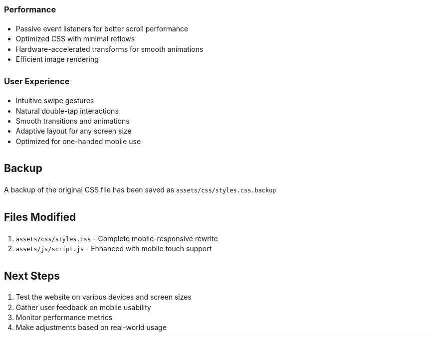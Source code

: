 ### Performance
- Passive event listeners for better scroll performance
- Optimized CSS with minimal reflows
- Hardware-accelerated transforms for smooth animations
- Efficient image rendering

### User Experience
- Intuitive swipe gestures
- Natural double-tap interactions
- Smooth transitions and animations
- Adaptive layout for any screen size
- Optimized for one-handed mobile use

## Backup
A backup of the original CSS file has been saved as `assets/css/styles.css.backup`

## Files Modified
1. `assets/css/styles.css` - Complete mobile-responsive rewrite
2. `assets/js/script.js` - Enhanced with mobile touch support

## Next Steps
1. Test the website on various devices and screen sizes
2. Gather user feedback on mobile usability
3. Monitor performance metrics
4. Make adjustments based on real-world usage
